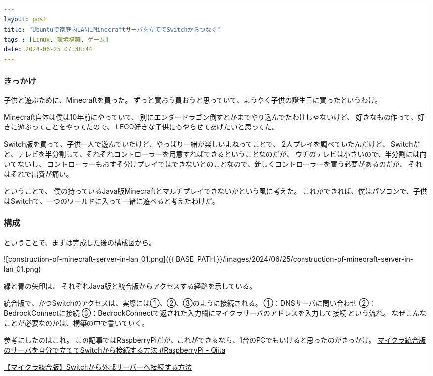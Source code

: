 ```yaml
---
layout: post
title: "Ubuntuで家庭内LANにMinecraftサーバを立ててSwitchからつなぐ"
tags : [Linux, 環境構築, ゲーム]
date: 2024-06-25 07:38:44
---
```



### きっかけ

子供と遊ぶために、Minecraftを買った。
ずっと買おう買おうと思っていて、ようやく子供の誕生日に買ったというわけ。

Minecraft自体は僕は10年前にやっていて、
別にエンダードラゴン倒すとかまでやり込んでたわけじゃないけど、
好きなもの作って、好きに遊ぶってことをやってたので、
LEGO好きな子供にもやらせてあげたいと思ってた。

Switch版を買って、子供一人で遊んでいたけど、やっぱり一緒が楽しいよねってことで、
2人プレイを調べていたんだけど、
Switchだと、テレビを半分割して、それぞれコントローラーを用意すればできるということなのだが、
ウチのテレビは小さいので、半分割には向いてないし、
コントローラーもおすそ分けプレイではできないとのことなので、新しくコントローラーを買う必要があるのだが、
それはそれで出費が痛い。

ということで、
僕の持っているJava版Minecraftとマルチプレイできないかという風に考えた。
これができれば、僕はパソコンで、子供はSwitchで、一つのワールドに入って一緒に遊べると考えたわけだ。



### 構成

ということで、まずは完成した後の構成図から。


![construction-of-minecraft-server-in-lan_01.png]({{ BASE_PATH }}/images/2024/06/25/construction-of-minecraft-server-in-lan_01.png)


緑と青の矢印は、
それぞれJava版と統合版からアクセスする経路を示している。

統合版で、かつSwitchのアクセスは、実際には①、②、③のように接続される。
①：DNSサーバに問い合わせ
②：BedrockConnectに接続
③：BedrockConnectで返された入力欄にマイクラサーバのアドレスを入力して接続
という流れ。
なぜこんなことが必要なのかは、構築の中で書いていく。

参考にしたのはこれ。
この記事ではRaspberryPiだが、これができるなら、1台のPCでもいけると思ったのがきっかけ。
[マイクラ統合版のサーバを自分で立ててSwitchから接続する方法 #RaspberryPi - Qiita](https://qiita.com/manontroppo1974/items/78f4b1b8d81694f9fd4a)

[【マイクラ統合版】Switchから外部サーバーへ接続する方法](https://www.radical-dreamer.com/game/minecraft_bedrockconnect/)
